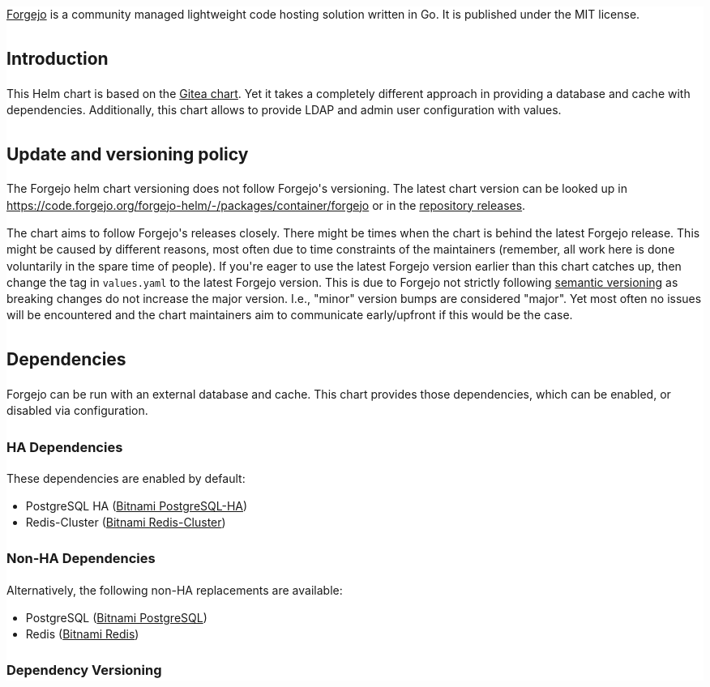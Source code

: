 [Forgejo](https://forgejo.org/) is a community managed lightweight code hosting solution written in Go.
It is published under the MIT license.

## Introduction

This Helm chart is based on the [Gitea chart](https://gitea.com/gitea/helm-chart).
Yet it takes a completely different approach in providing a database and cache with dependencies.
Additionally, this chart allows to provide LDAP and admin user configuration with values.

## Update and versioning policy

The Forgejo helm chart versioning does not follow Forgejo's versioning.
The latest chart version can be looked up in <https://code.forgejo.org/forgejo-helm/-/packages/container/forgejo> or in the [repository releases](https://code.forgejo.org/forgejo-helm/forgejo-helm/releases).

The chart aims to follow Forgejo's releases closely.
There might be times when the chart is behind the latest Forgejo release.
This might be caused by different reasons, most often due to time constraints of the maintainers (remember, all work here is done voluntarily in the spare time of people).
If you're eager to use the latest Forgejo version earlier than this chart catches up, then change the tag in `values.yaml` to the latest Forgejo version.
This is due to Forgejo not strictly following [semantic versioning](https://semver.org/#summary) as breaking changes do not increase the major version.
I.e., "minor" version bumps are considered "major".
Yet most often no issues will be encountered and the chart maintainers aim to communicate early/upfront if this would be the case.

## Dependencies

Forgejo can be run with an external database and cache.
This chart provides those dependencies, which can be enabled, or disabled via configuration.

### HA Dependencies

These dependencies are enabled by default:

- PostgreSQL HA ([Bitnami PostgreSQL-HA](https://github.com/bitnami/charts/blob/main/bitnami/postgresql-ha/Chart.yaml))
- Redis-Cluster ([Bitnami Redis-Cluster](https://github.com/bitnami/charts/blob/main/bitnami/redis-cluster/Chart.yaml))

### Non-HA Dependencies

Alternatively, the following non-HA replacements are available:

- PostgreSQL ([Bitnami PostgreSQL](https://github.com/bitnami/charts/blob/main/bitnami/postgresql/Chart.yaml))
- Redis ([Bitnami Redis](https://github.com/bitnami/charts/blob/main/bitnami/redis/Chart.yaml))

### Dependency Versioning
